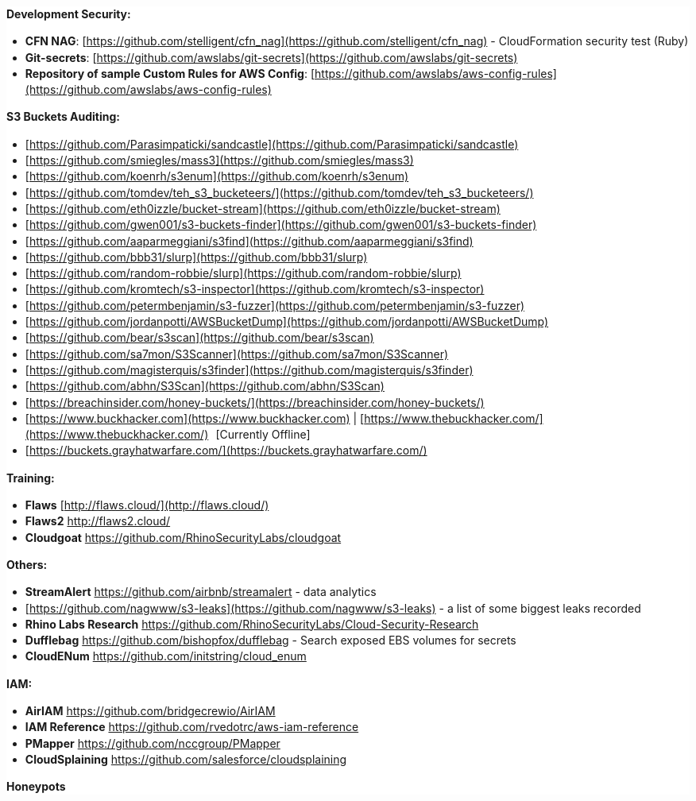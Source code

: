 **Development Security:**

* **CFN NAG**: [https://github.com/stelligent/cfn_nag](https://github.com/stelligent/cfn_nag) -  CloudFormation security test (Ruby)
* **Git-secrets**: [https://github.com/awslabs/git-secrets](https://github.com/awslabs/git-secrets)
* **Repository of sample Custom Rules for AWS Config**: [https://github.com/awslabs/aws-config-rules](https://github.com/awslabs/aws-config-rules)

**S3 Buckets Auditing:**

* [https://github.com/Parasimpaticki/sandcastle](https://github.com/Parasimpaticki/sandcastle) 
* [https://github.com/smiegles/mass3](https://github.com/smiegles/mass3)
* [https://github.com/koenrh/s3enum](https://github.com/koenrh/s3enum)
* [https://github.com/tomdev/teh_s3_bucketeers/](https://github.com/tomdev/teh_s3_bucketeers/) 
* [https://github.com/eth0izzle/bucket-stream](https://github.com/eth0izzle/bucket-stream) 
* [https://github.com/gwen001/s3-buckets-finder](https://github.com/gwen001/s3-buckets-finder) 
* [https://github.com/aaparmeggiani/s3find](https://github.com/aaparmeggiani/s3find)
* [https://github.com/bbb31/slurp](https://github.com/bbb31/slurp) 
* [https://github.com/random-robbie/slurp](https://github.com/random-robbie/slurp)
* [https://github.com/kromtech/s3-inspector](https://github.com/kromtech/s3-inspector) 
* [https://github.com/petermbenjamin/s3-fuzzer](https://github.com/petermbenjamin/s3-fuzzer) 
* [https://github.com/jordanpotti/AWSBucketDump](https://github.com/jordanpotti/AWSBucketDump) 
* [https://github.com/bear/s3scan](https://github.com/bear/s3scan) 
* [https://github.com/sa7mon/S3Scanner](https://github.com/sa7mon/S3Scanner) 
* [https://github.com/magisterquis/s3finder](https://github.com/magisterquis/s3finder) 
* [https://github.com/abhn/S3Scan](https://github.com/abhn/S3Scan) 
* [https://breachinsider.com/honey-buckets/](https://breachinsider.com/honey-buckets/) 
* [https://www.buckhacker.com](https://www.buckhacker.com) | [https://www.thebuckhacker.com/](https://www.thebuckhacker.com/)    [Currently Offline]
* [https://buckets.grayhatwarfare.com/](https://buckets.grayhatwarfare.com/)


**Training:**

* **Flaws** [http://flaws.cloud/](http://flaws.cloud/) 
* **Flaws2** http://flaws2.cloud/
* **Cloudgoat** https://github.com/RhinoSecurityLabs/cloudgoat 

**Others:**

* **StreamAlert** https://github.com/airbnb/streamalert - data analytics
* [https://github.com/nagwww/s3-leaks](https://github.com/nagwww/s3-leaks) - a list of some biggest leaks recorded 
* **Rhino Labs Research** https://github.com/RhinoSecurityLabs/Cloud-Security-Research
* **Dufflebag** https://github.com/bishopfox/dufflebag - Search exposed EBS volumes for secrets
* **CloudENum** https://github.com/initstring/cloud_enum 

**IAM:**

* **AirIAM** https://github.com/bridgecrewio/AirIAM
* **IAM Reference** https://github.com/rvedotrc/aws-iam-reference
* **PMapper** https://github.com/nccgroup/PMapper 
* **CloudSplaining** https://github.com/salesforce/cloudsplaining

**Honeypots**
